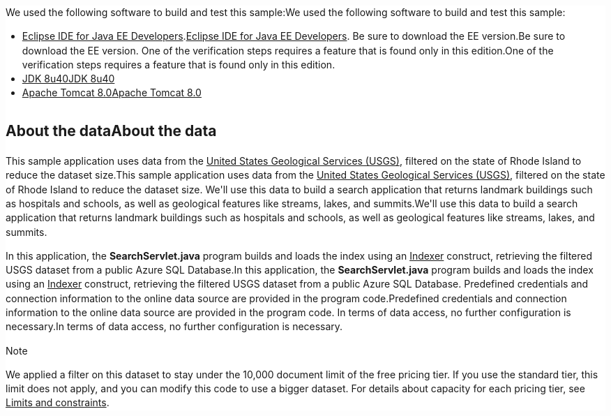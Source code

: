 <span data-ttu-id="8c7dc-110">We used the following software to build and test this sample:</span><span class="sxs-lookup"><span data-stu-id="8c7dc-110">We used the following software to build and test this sample:</span></span>

* <span data-ttu-id="8c7dc-111">[Eclipse IDE for Java EE Developers](https://eclipse.org/downloads/packages/eclipse-ide-java-ee-developers/lunar).</span><span class="sxs-lookup"><span data-stu-id="8c7dc-111">[Eclipse IDE for Java EE Developers](https://eclipse.org/downloads/packages/eclipse-ide-java-ee-developers/lunar).</span></span> <span data-ttu-id="8c7dc-112">Be sure to download the EE version.</span><span class="sxs-lookup"><span data-stu-id="8c7dc-112">Be sure to download the EE version.</span></span> <span data-ttu-id="8c7dc-113">One of the verification steps requires a feature that is found only in this edition.</span><span class="sxs-lookup"><span data-stu-id="8c7dc-113">One of the verification steps requires a feature that is found only in this edition.</span></span>
* [<span data-ttu-id="8c7dc-114">JDK 8u40</span><span class="sxs-lookup"><span data-stu-id="8c7dc-114">JDK 8u40</span></span>](http://www.oracle.com/technetwork/java/javase/downloads/jdk8-downloads-2133151.html)
* [<span data-ttu-id="8c7dc-115">Apache Tomcat 8.0</span><span class="sxs-lookup"><span data-stu-id="8c7dc-115">Apache Tomcat 8.0</span></span>](http://tomcat.apache.org/download-80.cgi)

## <a name="about-the-data"></a><span data-ttu-id="8c7dc-116">About the data</span><span class="sxs-lookup"><span data-stu-id="8c7dc-116">About the data</span></span>
<span data-ttu-id="8c7dc-117">This sample application uses data from the [United States Geological Services (USGS)](http://geonames.usgs.gov/domestic/download_data.htm), filtered on the state of Rhode Island to reduce the dataset size.</span><span class="sxs-lookup"><span data-stu-id="8c7dc-117">This sample application uses data from the [United States Geological Services (USGS)](http://geonames.usgs.gov/domestic/download_data.htm), filtered on the state of Rhode Island to reduce the dataset size.</span></span> <span data-ttu-id="8c7dc-118">We'll use this data to build a search application that returns landmark buildings such as hospitals and schools, as well as geological features like streams, lakes, and summits.</span><span class="sxs-lookup"><span data-stu-id="8c7dc-118">We'll use this data to build a search application that returns landmark buildings such as hospitals and schools, as well as geological features like streams, lakes, and summits.</span></span>

<span data-ttu-id="8c7dc-119">In this application, the **SearchServlet.java** program builds and loads the index using an [Indexer](https://msdn.microsoft.com/library/azure/dn798918.aspx) construct, retrieving the filtered USGS dataset from a public Azure SQL Database.</span><span class="sxs-lookup"><span data-stu-id="8c7dc-119">In this application, the **SearchServlet.java** program builds and loads the index using an [Indexer](https://msdn.microsoft.com/library/azure/dn798918.aspx) construct, retrieving the filtered USGS dataset from a public Azure SQL Database.</span></span> <span data-ttu-id="8c7dc-120">Predefined credentials and connection  information to the online data source are provided in the program code.</span><span class="sxs-lookup"><span data-stu-id="8c7dc-120">Predefined credentials and connection  information to the online data source are provided in the program code.</span></span> <span data-ttu-id="8c7dc-121">In terms of data access, no further configuration is necessary.</span><span class="sxs-lookup"><span data-stu-id="8c7dc-121">In terms of data access, no further configuration is necessary.</span></span>

> [!NOTE]
> We applied a filter on this dataset to stay under the 10,000 document limit of the free pricing tier. If you use the standard tier, this limit does not apply, and you can modify this code to use a bigger dataset. For details about capacity for each pricing tier, see [Limits and constraints](search-limits-quotas-capacity.md).
> 
> 


[1]: https://docstestmedia1.blob.core.windows.net/azure-media/articles/search/media/search-get-started-java/create-search-portal-1.PNG
[2]: https://docstestmedia1.blob.core.windows.net/azure-media/articles/search/media/search-get-started-java/create-search-portal-21.PNG
[3]: https://docstestmedia1.blob.core.windows.net/azure-media/articles/search/media/search-get-started-java/create-search-portal-31.PNG
[4]: https://docstestmedia1.blob.core.windows.net/azure-media/articles/search/media/search-get-started-java/AzSearch-Java-Import1.PNG
[5]: https://docstestmedia1.blob.core.windows.net/azure-media/articles/search/media/search-get-started-java/AzSearch-Java-config1.PNG
[6]: https://docstestmedia1.blob.core.windows.net/azure-media/articles/search/media/search-get-started-java/AzSearch-Java-ProjectFacets1.PNG
[7]: https://docstestmedia1.blob.core.windows.net/azure-media/articles/search/media/search-get-started-java/AzSearch-Java-runtime1.PNG
[8]: https://docstestmedia1.blob.core.windows.net/azure-media/articles/search/media/search-get-started-java/AzSearch-Java-Browser1.PNG
[9]: https://docstestmedia1.blob.core.windows.net/azure-media/articles/search/media/search-get-started-java/AzSearch-Java-JREPref1.PNG
[10]: https://docstestmedia1.blob.core.windows.net/azure-media/articles/search/media/search-get-started-java/AzSearch-Java-BuildProject1.PNG
[11]: https://docstestmedia1.blob.core.windows.net/azure-media/articles/search/media/search-get-started-java/rogerwilliamsschool1.PNG
[12]: https://docstestmedia1.blob.core.windows.net/azure-media/articles/search/media/search-get-started-java/AzSearch-Java-SelectProject.png